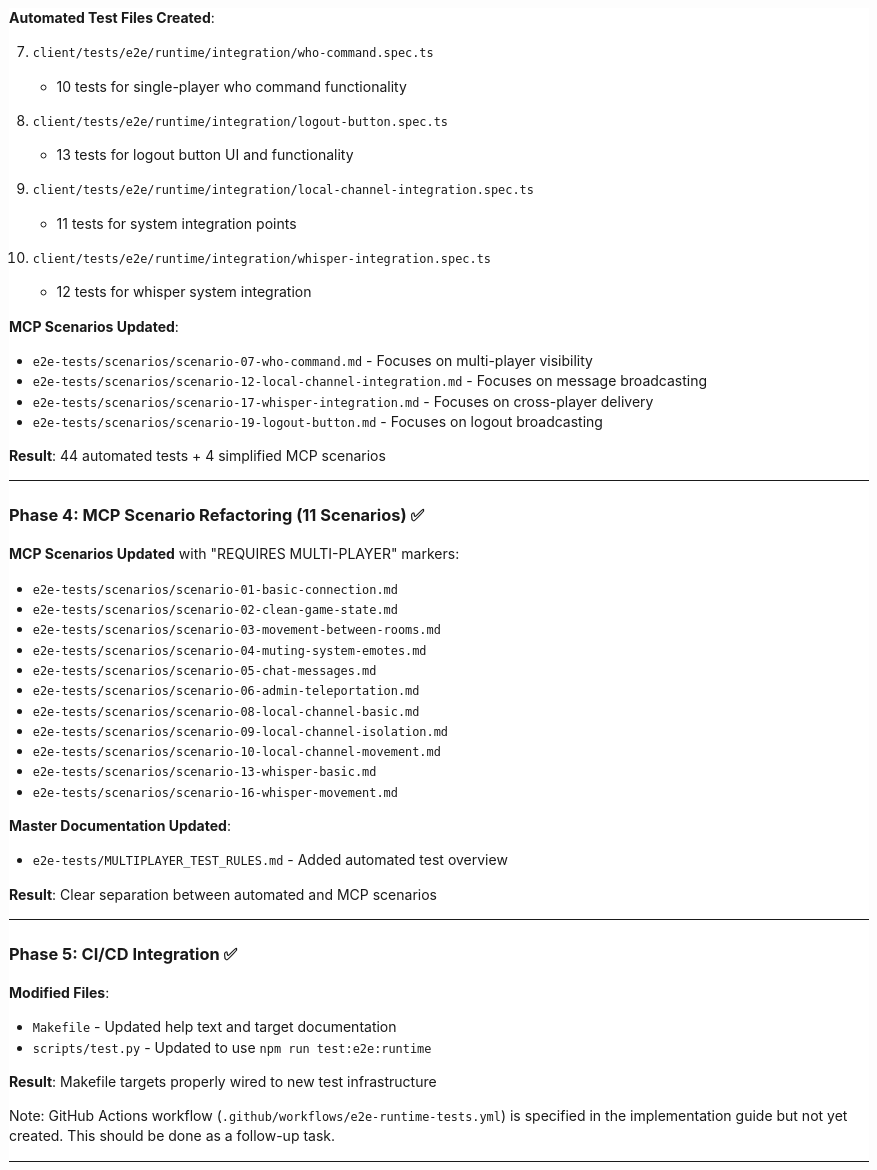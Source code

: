 **Automated Test Files Created**:

7. `client/tests/e2e/runtime/integration/who-command.spec.ts`
   - 10 tests for single-player who command functionality

8. `client/tests/e2e/runtime/integration/logout-button.spec.ts`
   - 13 tests for logout button UI and functionality

9. `client/tests/e2e/runtime/integration/local-channel-integration.spec.ts`
   - 11 tests for system integration points

10. `client/tests/e2e/runtime/integration/whisper-integration.spec.ts`
    - 12 tests for whisper system integration

**MCP Scenarios Updated**:
- `e2e-tests/scenarios/scenario-07-who-command.md` - Focuses on multi-player visibility
- `e2e-tests/scenarios/scenario-12-local-channel-integration.md` - Focuses on message broadcasting
- `e2e-tests/scenarios/scenario-17-whisper-integration.md` - Focuses on cross-player delivery
- `e2e-tests/scenarios/scenario-19-logout-button.md` - Focuses on logout broadcasting

**Result**: 44 automated tests + 4 simplified MCP scenarios

---

### Phase 4: MCP Scenario Refactoring (11 Scenarios) ✅

**MCP Scenarios Updated** with "REQUIRES MULTI-PLAYER" markers:
- `e2e-tests/scenarios/scenario-01-basic-connection.md`
- `e2e-tests/scenarios/scenario-02-clean-game-state.md`
- `e2e-tests/scenarios/scenario-03-movement-between-rooms.md`
- `e2e-tests/scenarios/scenario-04-muting-system-emotes.md`
- `e2e-tests/scenarios/scenario-05-chat-messages.md`
- `e2e-tests/scenarios/scenario-06-admin-teleportation.md`
- `e2e-tests/scenarios/scenario-08-local-channel-basic.md`
- `e2e-tests/scenarios/scenario-09-local-channel-isolation.md`
- `e2e-tests/scenarios/scenario-10-local-channel-movement.md`
- `e2e-tests/scenarios/scenario-13-whisper-basic.md`
- `e2e-tests/scenarios/scenario-16-whisper-movement.md`

**Master Documentation Updated**:
- `e2e-tests/MULTIPLAYER_TEST_RULES.md` - Added automated test overview

**Result**: Clear separation between automated and MCP scenarios

---

### Phase 5: CI/CD Integration ✅

**Modified Files**:
- `Makefile` - Updated help text and target documentation
- `scripts/test.py` - Updated to use `npm run test:e2e:runtime`

**Result**: Makefile targets properly wired to new test infrastructure

Note: GitHub Actions workflow (`.github/workflows/e2e-runtime-tests.yml`) is specified in the implementation guide but not yet created. This should be done as a follow-up task.

---